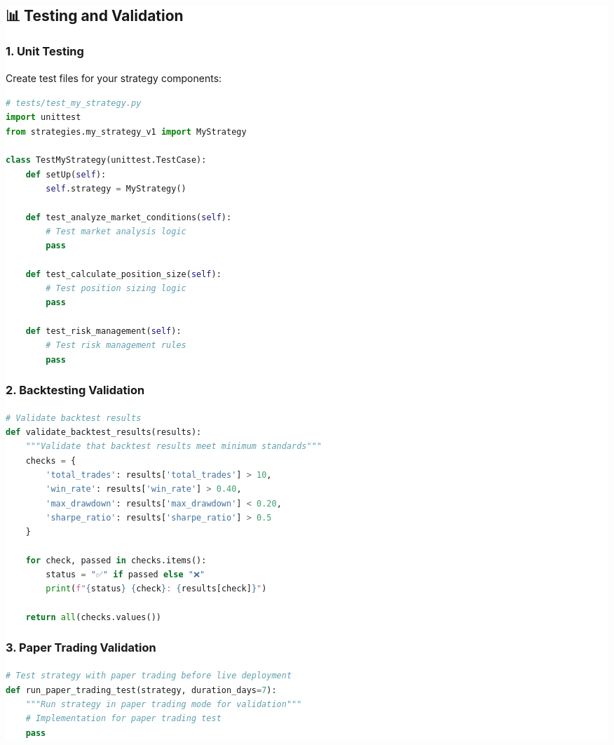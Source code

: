 ## 📊 Testing and Validation

### 1. Unit Testing
Create test files for your strategy components:

```python
# tests/test_my_strategy.py
import unittest
from strategies.my_strategy_v1 import MyStrategy

class TestMyStrategy(unittest.TestCase):
    def setUp(self):
        self.strategy = MyStrategy()
    
    def test_analyze_market_conditions(self):
        # Test market analysis logic
        pass
    
    def test_calculate_position_size(self):
        # Test position sizing logic
        pass
    
    def test_risk_management(self):
        # Test risk management rules
        pass
```

### 2. Backtesting Validation
```python
# Validate backtest results
def validate_backtest_results(results):
    """Validate that backtest results meet minimum standards"""
    checks = {
        'total_trades': results['total_trades'] > 10,
        'win_rate': results['win_rate'] > 0.40,
        'max_drawdown': results['max_drawdown'] < 0.20,
        'sharpe_ratio': results['sharpe_ratio'] > 0.5
    }
    
    for check, passed in checks.items():
        status = "✅" if passed else "❌"
        print(f"{status} {check}: {results[check]}")
    
    return all(checks.values())
```

### 3. Paper Trading Validation
```python
# Test strategy with paper trading before live deployment
def run_paper_trading_test(strategy, duration_days=7):
    """Run strategy in paper trading mode for validation"""
    # Implementation for paper trading test
    pass
```
